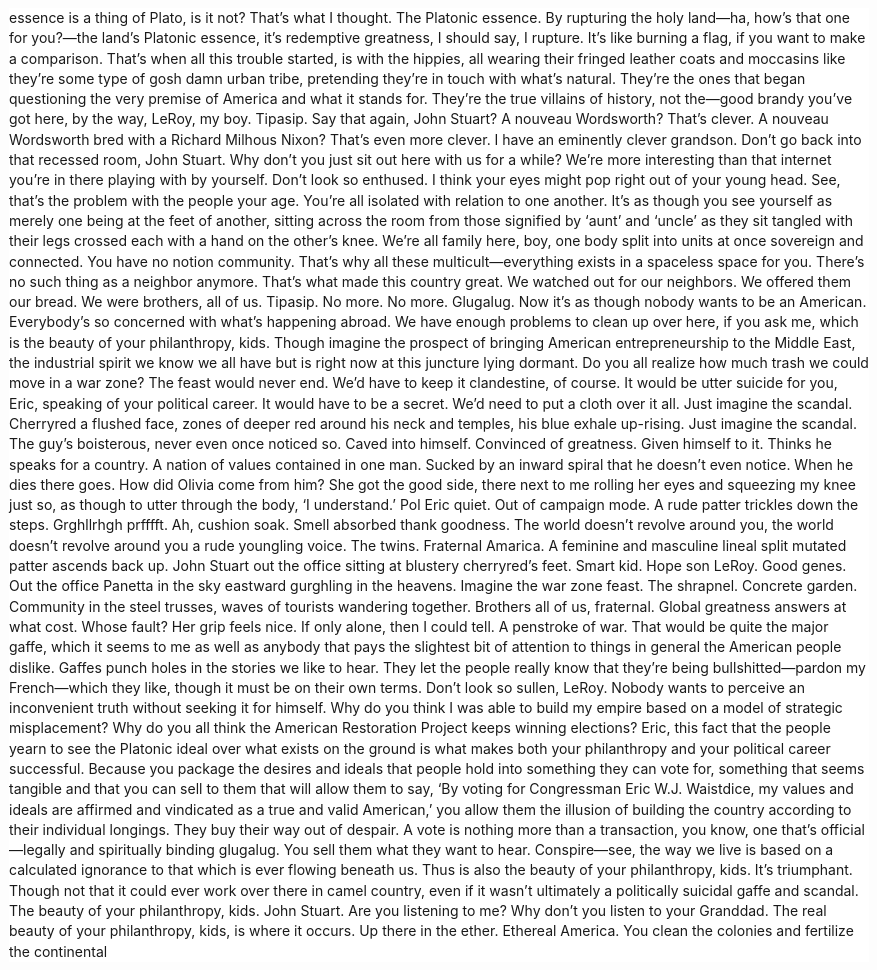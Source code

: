 essence is a thing of Plato, is it not? That’s what I thought. The Platonic essence. By rupturing the holy land—ha, how’s that one for you?—the land’s Platonic essence, it’s redemptive greatness, I should say, I rupture. It’s like burning a flag, if you want to make a comparison. That’s when all this trouble started, is with the hippies, all wearing their fringed leather coats and moccasins like they’re some type of gosh damn urban tribe, pretending they’re in touch with what’s natural. They’re the ones that began questioning the very premise of America and what it stands for. They’re the true villains of history, not the—good brandy you’ve got here, by the way, LeRoy, my boy. Tipasip. Say that again, John Stuart? A nouveau Wordsworth? That’s clever. A nouveau Wordsworth bred with a Richard Milhous Nixon? That’s even more clever. I have an eminently clever grandson. Don’t go back into that recessed room, John Stuart. Why don’t you just sit out here with us for a while? We’re more interesting than that internet you’re in there playing with by yourself. Don’t look so enthused. I think your eyes might pop right out of your young head. See, that’s the problem with the people your age. You’re all isolated with relation to one another. It’s as though you see yourself as merely one being at the feet of another, sitting across the room from those signified by ‘aunt’ and ‘uncle’ as they sit tangled with their legs crossed each with a hand on the other’s knee. We’re all family here, boy, one body split into units at once sovereign and connected. You have no notion community. That’s why all these multicult—everything exists in a spaceless space for you. There’s no such thing as a neighbor anymore. That’s what made this country great. We watched out for our neighbors. We offered them our bread. We were brothers, all of us. Tipasip. No more. No more. Glugalug. Now it’s as though nobody wants to be an American. Everybody’s so concerned with what’s happening abroad. We have enough problems to clean up over here, if you ask me, which is the beauty of your philanthropy, kids. Though imagine the prospect of bringing American entrepreneurship to the Middle East, the industrial spirit we know we all have but is right now at this juncture lying dormant. Do you all realize how much trash we could move in a war zone? The feast would never end. We’d have to keep it clandestine, of course. It would be utter suicide for you, Eric, speaking of your political career. It would have to be a secret. We’d need to put a cloth over it all. Just imagine the scandal. Cherryred a flushed face, zones of deeper red around his neck and temples, his blue exhale up-rising. Just imagine the scandal. The guy’s boisterous, never even once noticed so. Caved into himself. Convinced of greatness. Given himself to it. Thinks he speaks for a country. A nation of values contained in one man. Sucked by an inward spiral that he doesn’t even notice. When he dies there goes. How did Olivia come from him? She got the good side, there next to me rolling her eyes and squeezing my knee just so, as though to utter through the body, ‘I understand.’ Pol Eric quiet. Out of campaign mode. A rude patter trickles down the steps. Grghllrhgh prfffft. Ah, cushion soak. Smell absorbed thank goodness. The world doesn’t revolve around you, the world doesn’t revolve around you a rude youngling voice. The twins. Fraternal Amarica. A feminine and masculine lineal split mutated patter ascends back up. John Stuart out the office sitting at blustery cherryred’s feet. Smart kid. Hope son LeRoy. Good genes. Out the office Panetta in the sky eastward gurghling in the heavens. Imagine the war zone feast. The shrapnel. Concrete garden. Community in the steel trusses, waves of tourists wandering together. Brothers all of us, fraternal. Global greatness answers at what cost. Whose fault? Her grip feels nice. If only alone, then I could tell. A penstroke of war. That would be quite the major gaffe, which it seems to me as well as anybody that pays the slightest bit of attention to things in general the American people dislike. Gaffes punch holes in the stories we like to hear. They let the people really know that they’re being bullshitted—pardon my French—which they like, though it must be on their own terms. Don’t look so sullen, LeRoy. Nobody wants to perceive an inconvenient truth without seeking it for himself. Why do you think I was able to build my empire based on a model of strategic misplacement? Why do you all think the American Restoration Project keeps winning elections? Eric, this fact that the people yearn to see the Platonic ideal over what exists on the ground is what makes both your philanthropy and your political career successful. Because you package the desires and ideals that people hold into something they can vote for, something that seems tangible and that you can sell to them that will allow them to say, ‘By voting for Congressman Eric W.J. Waistdice, my values and ideals are affirmed and vindicated as a true and valid American,’ you allow them the illusion of building the country according to their individual longings. They buy their way out of despair. A vote is nothing more than a transaction, you know, one that’s official—legally and spiritually binding glugalug. You sell them what they want to hear. Conspire—see, the way we live is based on a calculated ignorance to that which is ever flowing beneath us. Thus is also the beauty of your philanthropy, kids. It’s triumphant. Though not that it could ever work over there in camel country, even if it wasn’t ultimately a politically suicidal gaffe and scandal. The beauty of your philanthropy, kids. John Stuart. Are you listening to me? Why don’t you listen to your Granddad. The real beauty of your philanthropy, kids, is where it occurs. Up there in the ether. Ethereal America. You clean the colonies and fertilize the continental
